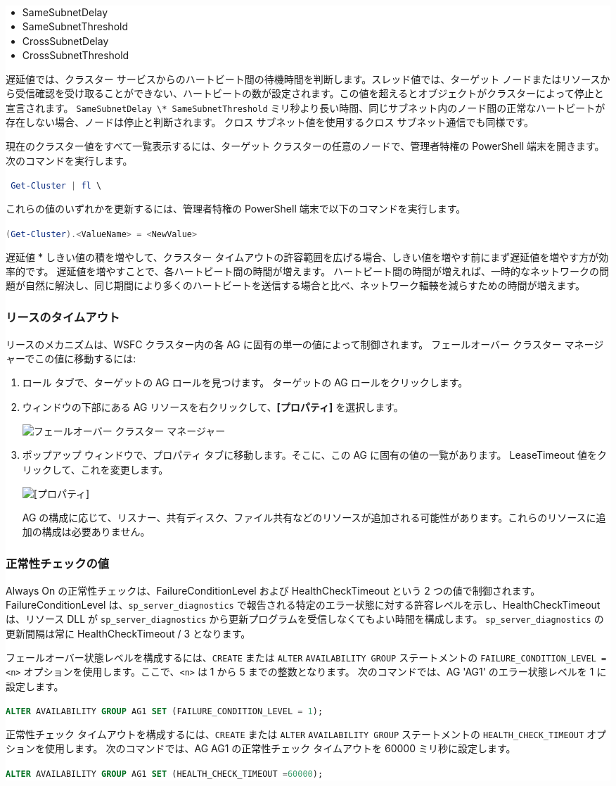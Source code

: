   - SameSubnetDelay 
  - SameSubnetThreshold 
  - CrossSubnetDelay 
  - CrossSubnetThreshold 

遅延値では、クラスター サービスからのハートビート間の待機時間を判断します。スレッド値では、ターゲット ノードまたはリソースから受信確認を受け取ることができない、ハートビートの数が設定されます。この値を超えるとオブジェクトがクラスターによって停止と宣言されます。 `SameSubnetDelay \* SameSubnetThreshold` ミリ秒より長い時間、同じサブネット内のノード間の正常なハートビートが存在しない場合、ノードは停止と判断されます。 クロス サブネット値を使用するクロス サブネット通信でも同様です。 

現在のクラスター値をすべて一覧表示するには、ターゲット クラスターの任意のノードで、管理者特権の PowerShell 端末を開きます。 次のコマンドを実行します。

```PowerShell
 Get-Cluster | fl \
``` 

これらの値のいずれかを更新するには、管理者特権の PowerShell 端末で以下のコマンドを実行します。

```PowerShell
(Get-Cluster).<ValueName> = <NewValue>
```

遅延値 \* しきい値の積を増やして、クラスター タイムアウトの許容範囲を広げる場合、しきい値を増やす前にまず遅延値を増やす方が効率的です。 遅延値を増やすことで、各ハートビート間の時間が増えます。 ハートビート間の時間が増えれば、一時的なネットワークの問題が自然に解決し、同じ期間により多くのハートビートを送信する場合と比べ、ネットワーク輻輳を減らすための時間が増えます。 

### <a name="lease-timeout"></a>リースのタイムアウト 

リースのメカニズムは、WSFC クラスター内の各 AG に固有の単一の値によって制御されます。 フェールオーバー クラスター マネージャーでこの値に移動するには:

1. ロール タブで、ターゲットの AG ロールを見つけます。 ターゲットの AG ロールをクリックします。 
2. ウィンドウの下部にある AG リソースを右クリックして、**[プロパティ]** を選択します。 

   ![フェールオーバー クラスター マネージャー](media/availability-group-lease-healthcheck-timeout/image2.png) 

3. ポップアップ ウィンドウで、プロパティ タブに移動します。そこに、この AG に固有の値の一覧があります。 LeaseTimeout 値をクリックして、これを変更します。 

   ![[プロパティ]](media/availability-group-lease-healthcheck-timeout/image3.png) 


   AG の構成に応じて、リスナー、共有ディスク、ファイル共有などのリソースが追加される可能性があります。これらのリソースに追加の構成は必要ありません。 

   
### <a name="health-check-values"></a>正常性チェックの値 

Always On の正常性チェックは、FailureConditionLevel および HealthCheckTimeout という 2 つの値で制御されます。 FailureConditionLevel は、`sp_server_diagnostics` で報告される特定のエラー状態に対する許容レベルを示し、HealthCheckTimeout は、リソース DLL が `sp_server_diagnostics` から更新プログラムを受信しなくてもよい時間を構成します。 `sp_server_diagnostics` の更新間隔は常に HealthCheckTimeout / 3 となります。 

フェールオーバー状態レベルを構成するには、`CREATE` または `ALTER` `AVAILABILITY GROUP` ステートメントの `FAILURE_CONDITION_LEVEL = <n>` オプションを使用します。ここで、`<n>` は 1 から 5 までの整数となります。 次のコマンドでは、AG 'AG1' のエラー状態レベルを 1 に設定します。 

```sql
ALTER AVAILABILITY GROUP AG1 SET (FAILURE_CONDITION_LEVEL = 1); 
```

正常性チェック タイムアウトを構成するには、`CREATE` または `ALTER` `AVAILABILITY GROUP` ステートメントの `HEALTH_CHECK_TIMEOUT` オプションを使用します。 次のコマンドでは、AG AG1 の正常性チェック タイムアウトを 60000 ミリ秒に設定します。 


```sql
ALTER AVAILABILITY GROUP AG1 SET (HEALTH_CHECK_TIMEOUT =60000);
```
